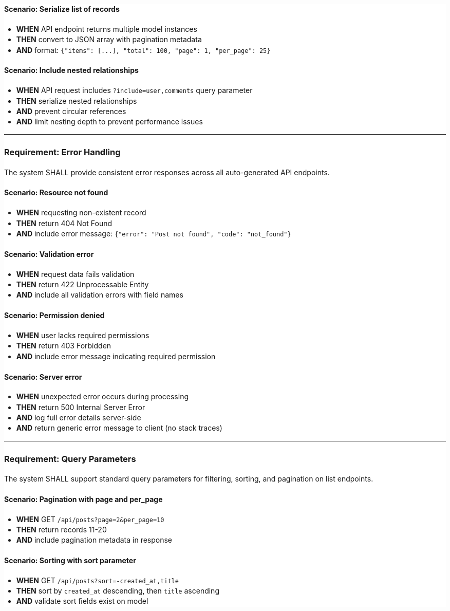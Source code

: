 #### Scenario: Serialize list of records
- **WHEN** API endpoint returns multiple model instances
- **THEN** convert to JSON array with pagination metadata
- **AND** format: `{"items": [...], "total": 100, "page": 1, "per_page": 25}`

#### Scenario: Include nested relationships
- **WHEN** API request includes `?include=user,comments` query parameter
- **THEN** serialize nested relationships
- **AND** prevent circular references
- **AND** limit nesting depth to prevent performance issues

---

### Requirement: Error Handling
The system SHALL provide consistent error responses across all auto-generated API endpoints.

#### Scenario: Resource not found
- **WHEN** requesting non-existent record
- **THEN** return 404 Not Found
- **AND** include error message: `{"error": "Post not found", "code": "not_found"}`

#### Scenario: Validation error
- **WHEN** request data fails validation
- **THEN** return 422 Unprocessable Entity
- **AND** include all validation errors with field names

#### Scenario: Permission denied
- **WHEN** user lacks required permissions
- **THEN** return 403 Forbidden
- **AND** include error message indicating required permission

#### Scenario: Server error
- **WHEN** unexpected error occurs during processing
- **THEN** return 500 Internal Server Error
- **AND** log full error details server-side
- **AND** return generic error message to client (no stack traces)

---

### Requirement: Query Parameters
The system SHALL support standard query parameters for filtering, sorting, and pagination on list endpoints.

#### Scenario: Pagination with page and per_page
- **WHEN** GET `/api/posts?page=2&per_page=10`
- **THEN** return records 11-20
- **AND** include pagination metadata in response

#### Scenario: Sorting with sort parameter
- **WHEN** GET `/api/posts?sort=-created_at,title`
- **THEN** sort by `created_at` descending, then `title` ascending
- **AND** validate sort fields exist on model
